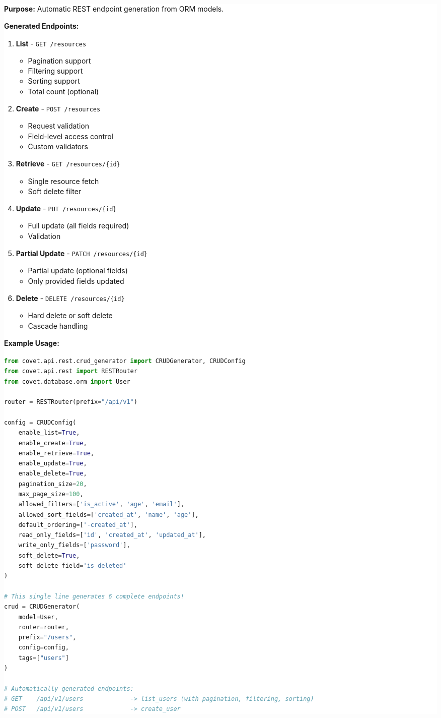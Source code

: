 **Purpose:** Automatic REST endpoint generation from ORM models.

**Generated Endpoints:**
1. **List** - `GET /resources`
   - Pagination support
   - Filtering support
   - Sorting support
   - Total count (optional)

2. **Create** - `POST /resources`
   - Request validation
   - Field-level access control
   - Custom validators

3. **Retrieve** - `GET /resources/{id}`
   - Single resource fetch
   - Soft delete filter

4. **Update** - `PUT /resources/{id}`
   - Full update (all fields required)
   - Validation

5. **Partial Update** - `PATCH /resources/{id}`
   - Partial update (optional fields)
   - Only provided fields updated

6. **Delete** - `DELETE /resources/{id}`
   - Hard delete or soft delete
   - Cascade handling

**Example Usage:**
```python
from covet.api.rest.crud_generator import CRUDGenerator, CRUDConfig
from covet.api.rest import RESTRouter
from covet.database.orm import User

router = RESTRouter(prefix="/api/v1")

config = CRUDConfig(
    enable_list=True,
    enable_create=True,
    enable_retrieve=True,
    enable_update=True,
    enable_delete=True,
    pagination_size=20,
    max_page_size=100,
    allowed_filters=['is_active', 'age', 'email'],
    allowed_sort_fields=['created_at', 'name', 'age'],
    default_ordering=['-created_at'],
    read_only_fields=['id', 'created_at', 'updated_at'],
    write_only_fields=['password'],
    soft_delete=True,
    soft_delete_field='is_deleted'
)

# This single line generates 6 complete endpoints!
crud = CRUDGenerator(
    model=User,
    router=router,
    prefix="/users",
    config=config,
    tags=["users"]
)

# Automatically generated endpoints:
# GET    /api/v1/users             -> list_users (with pagination, filtering, sorting)
# POST   /api/v1/users             -> create_user
```